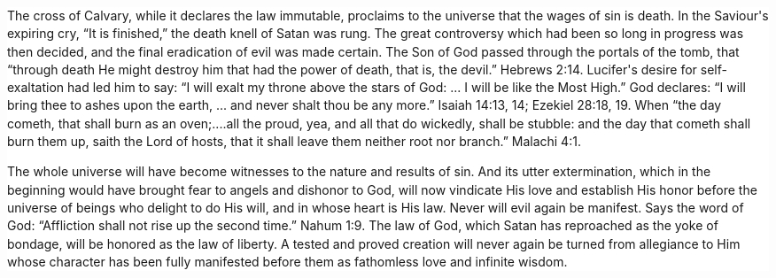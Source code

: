 The cross of Calvary, while it declares the law immutable, proclaims to the universe that the wages of sin is death. In the Saviour's expiring cry, “It is finished,” the death knell of Satan was rung. The great controversy which had been so long in progress was then decided, and the final eradication of evil was made certain. The Son of God passed through the portals of the tomb, that “through death He might destroy him that had the power of death, that is, the devil.” Hebrews 2:14. Lucifer's desire for self-exaltation had led him to say: “I will exalt my throne above the stars of God: ... I will be like the Most High.” God declares: “I will bring thee to ashes upon the earth, ... and never shalt thou be any more.” Isaiah 14:13, 14; Ezekiel 28:18, 19. When “the day cometh, that shall burn as an oven;....all the proud, yea, and all that do wickedly, shall be stubble: and the day that cometh shall burn them up, saith the Lord of hosts, that it shall leave them neither root nor branch.” Malachi 4:1.

The whole universe will have become witnesses to the nature and results of sin. And its utter extermination, which in the beginning would have brought fear to angels and dishonor to God, will now vindicate His love and establish His honor before the universe of beings who delight to do His will, and in whose heart is His law. Never will evil again be manifest. Says the word of God: “Affliction shall not rise up the second time.” Nahum 1:9. The law of God, which Satan has reproached as the yoke of bondage, will be honored as the law of liberty. A tested and proved creation will never again be turned from allegiance to Him whose character has been fully manifested before them as fathomless love and infinite wisdom.